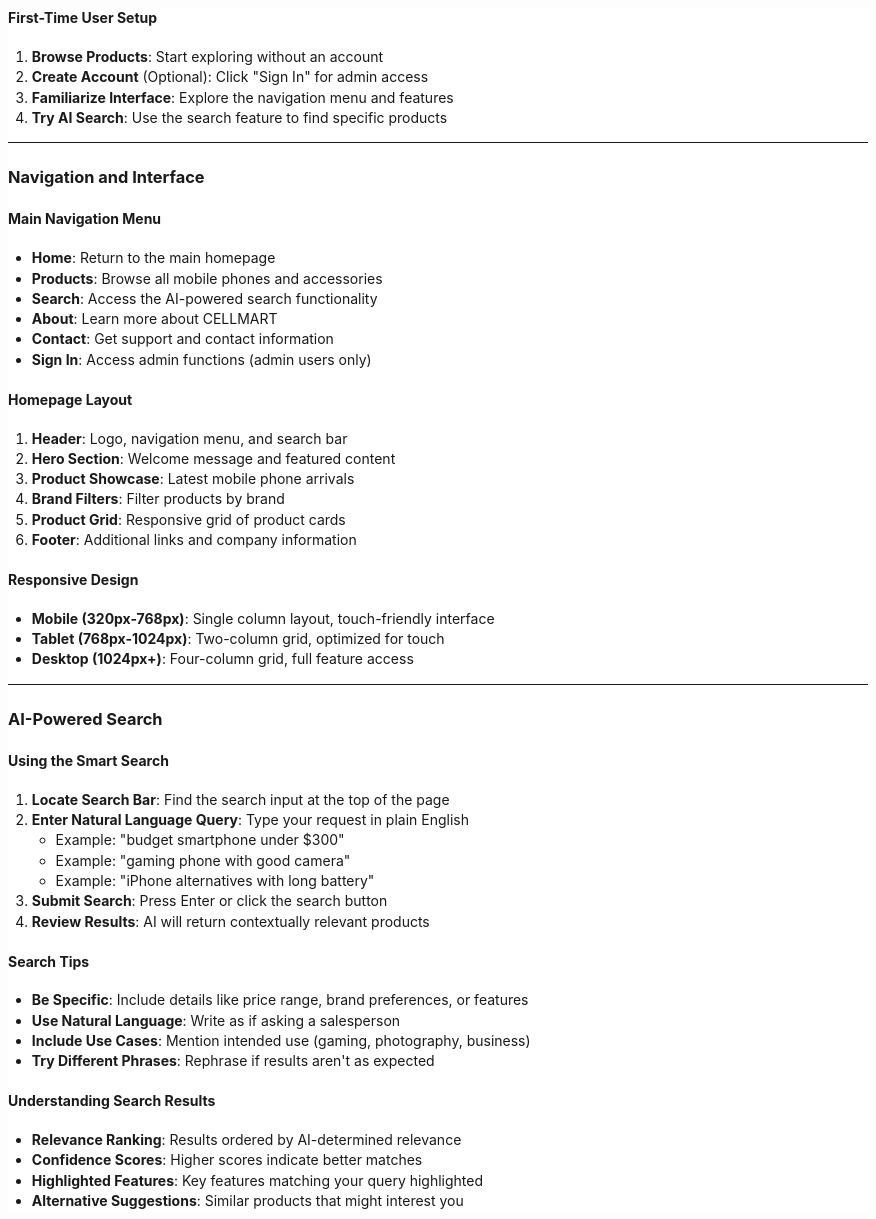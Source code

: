 #### **First-Time User Setup**
1. **Browse Products**: Start exploring without an account
2. **Create Account** (Optional): Click "Sign In" for admin access
3. **Familiarize Interface**: Explore the navigation menu and features
4. **Try AI Search**: Use the search feature to find specific products

---

### **Navigation and Interface**

#### **Main Navigation Menu**
- **Home**: Return to the main homepage
- **Products**: Browse all mobile phones and accessories
- **Search**: Access the AI-powered search functionality
- **About**: Learn more about CELLMART
- **Contact**: Get support and contact information
- **Sign In**: Access admin functions (admin users only)

#### **Homepage Layout**
1. **Header**: Logo, navigation menu, and search bar
2. **Hero Section**: Welcome message and featured content
3. **Product Showcase**: Latest mobile phone arrivals
4. **Brand Filters**: Filter products by brand
5. **Product Grid**: Responsive grid of product cards
6. **Footer**: Additional links and company information

#### **Responsive Design**
- **Mobile (320px-768px)**: Single column layout, touch-friendly interface
- **Tablet (768px-1024px)**: Two-column grid, optimized for touch
- **Desktop (1024px+)**: Four-column grid, full feature access

---

### **AI-Powered Search**

#### **Using the Smart Search**
1. **Locate Search Bar**: Find the search input at the top of the page
2. **Enter Natural Language Query**: Type your request in plain English
   - Example: "budget smartphone under $300"
   - Example: "gaming phone with good camera"
   - Example: "iPhone alternatives with long battery"
3. **Submit Search**: Press Enter or click the search button
4. **Review Results**: AI will return contextually relevant products

#### **Search Tips**
- **Be Specific**: Include details like price range, brand preferences, or features
- **Use Natural Language**: Write as if asking a salesperson
- **Include Use Cases**: Mention intended use (gaming, photography, business)
- **Try Different Phrases**: Rephrase if results aren't as expected

#### **Understanding Search Results**
- **Relevance Ranking**: Results ordered by AI-determined relevance
- **Confidence Scores**: Higher scores indicate better matches
- **Highlighted Features**: Key features matching your query highlighted
- **Alternative Suggestions**: Similar products that might interest you
